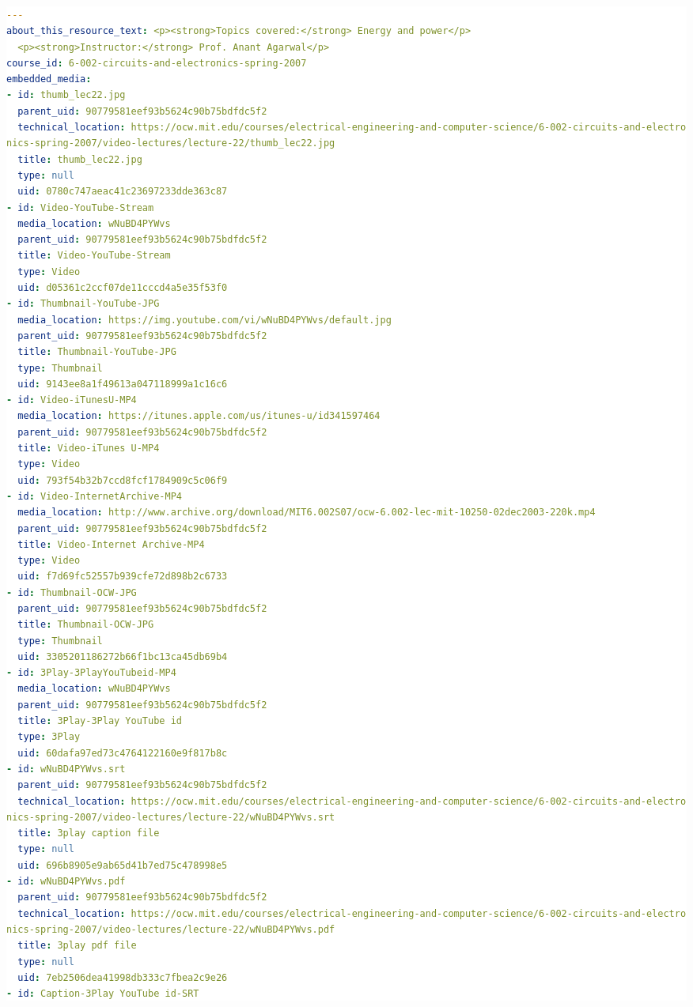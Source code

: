 ```yaml
---
about_this_resource_text: <p><strong>Topics covered:</strong> Energy and power</p>
  <p><strong>Instructor:</strong> Prof. Anant Agarwal</p>
course_id: 6-002-circuits-and-electronics-spring-2007
embedded_media:
- id: thumb_lec22.jpg
  parent_uid: 90779581eef93b5624c90b75bdfdc5f2
  technical_location: https://ocw.mit.edu/courses/electrical-engineering-and-computer-science/6-002-circuits-and-electronics-spring-2007/video-lectures/lecture-22/thumb_lec22.jpg
  title: thumb_lec22.jpg
  type: null
  uid: 0780c747aeac41c23697233dde363c87
- id: Video-YouTube-Stream
  media_location: wNuBD4PYWvs
  parent_uid: 90779581eef93b5624c90b75bdfdc5f2
  title: Video-YouTube-Stream
  type: Video
  uid: d05361c2ccf07de11cccd4a5e35f53f0
- id: Thumbnail-YouTube-JPG
  media_location: https://img.youtube.com/vi/wNuBD4PYWvs/default.jpg
  parent_uid: 90779581eef93b5624c90b75bdfdc5f2
  title: Thumbnail-YouTube-JPG
  type: Thumbnail
  uid: 9143ee8a1f49613a047118999a1c16c6
- id: Video-iTunesU-MP4
  media_location: https://itunes.apple.com/us/itunes-u/id341597464
  parent_uid: 90779581eef93b5624c90b75bdfdc5f2
  title: Video-iTunes U-MP4
  type: Video
  uid: 793f54b32b7ccd8fcf1784909c5c06f9
- id: Video-InternetArchive-MP4
  media_location: http://www.archive.org/download/MIT6.002S07/ocw-6.002-lec-mit-10250-02dec2003-220k.mp4
  parent_uid: 90779581eef93b5624c90b75bdfdc5f2
  title: Video-Internet Archive-MP4
  type: Video
  uid: f7d69fc52557b939cfe72d898b2c6733
- id: Thumbnail-OCW-JPG
  parent_uid: 90779581eef93b5624c90b75bdfdc5f2
  title: Thumbnail-OCW-JPG
  type: Thumbnail
  uid: 3305201186272b66f1bc13ca45db69b4
- id: 3Play-3PlayYouTubeid-MP4
  media_location: wNuBD4PYWvs
  parent_uid: 90779581eef93b5624c90b75bdfdc5f2
  title: 3Play-3Play YouTube id
  type: 3Play
  uid: 60dafa97ed73c4764122160e9f817b8c
- id: wNuBD4PYWvs.srt
  parent_uid: 90779581eef93b5624c90b75bdfdc5f2
  technical_location: https://ocw.mit.edu/courses/electrical-engineering-and-computer-science/6-002-circuits-and-electronics-spring-2007/video-lectures/lecture-22/wNuBD4PYWvs.srt
  title: 3play caption file
  type: null
  uid: 696b8905e9ab65d41b7ed75c478998e5
- id: wNuBD4PYWvs.pdf
  parent_uid: 90779581eef93b5624c90b75bdfdc5f2
  technical_location: https://ocw.mit.edu/courses/electrical-engineering-and-computer-science/6-002-circuits-and-electronics-spring-2007/video-lectures/lecture-22/wNuBD4PYWvs.pdf
  title: 3play pdf file
  type: null
  uid: 7eb2506dea41998db333c7fbea2c9e26
- id: Caption-3Play YouTube id-SRT
```